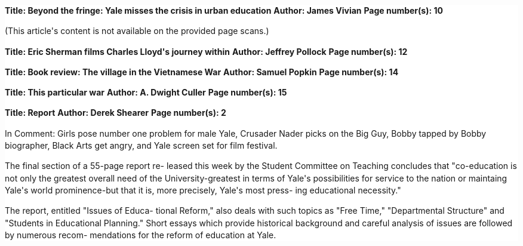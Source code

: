 

**Title: Beyond the fringe: Yale misses the crisis in urban education**
**Author: James Vivian**
**Page number(s): 10**

(This article's content is not available on the provided page scans.)


**Title: Eric Sherman films Charles Lloyd's journey within**
**Author: Jeffrey Pollock**
**Page number(s): 12**



**Title: Book review: The village in the Vietnamese War**
**Author: Samuel Popkin**
**Page number(s): 14**



**Title: This particular war**
**Author: A. Dwight Culler**
**Page number(s): 15**



**Title: Report**
**Author: Derek Shearer**
**Page number(s): 2**

In Comment: Girls pose number one 
problem for male Yale, Crusader 
Nader picks on the Big Guy, Bobby 
tapped by Bobby biographer, Black 
Arts get angry, and Yale screen set for 
film festival. 


The final section of a 55-page report re-
leased this week by the Student Committee 
on Teaching concludes that "co-education 
is not only the greatest overall need of the 
University-greatest in terms of Yale's 
possibilities for service to the nation or 
maintaing Yale's world prominence-but 
that it is, more precisely, Yale's most press-
ing educational necessity." 


The report, entitled "Issues of Educa-
tional Reform," also deals with such 
topics as "Free Time," "Departmental 
Structure" and "Students in Educational 
Planning." Short essays which provide 
historical background and careful analysis 
of issues are followed by numerous recom-
mendations for the reform of education 
at Yale. 
